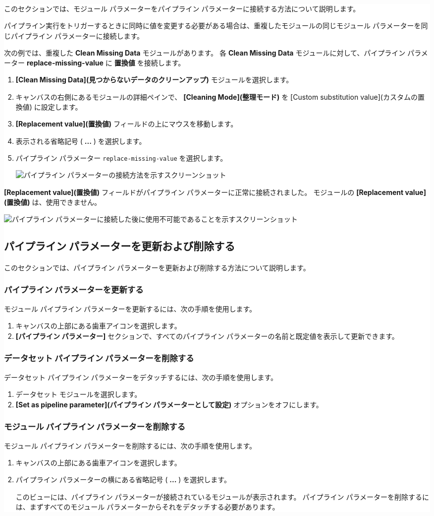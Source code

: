 このセクションでは、モジュール パラメーターをパイプライン パラメーターに接続する方法について説明します。

パイプライン実行をトリガーするときに同時に値を変更する必要がある場合は、重複したモジュールの同じモジュール パラメーターを同じパイプライン パラメーターに接続します。

次の例では、重複した **Clean Missing Data** モジュールがあります。 各 **Clean Missing Data** モジュールに対して、パイプライン パラメーター **replace-missing-value** に **置換値** を接続します。

1. **[Clean Missing Data]\(見つからないデータのクリーンアップ\)** モジュールを選択します。

1. キャンバスの右側にあるモジュールの詳細ペインで、 **[Cleaning Mode]\(整理モード\)** を [Custom substitution value]\(カスタムの置換値\) に設定します。

1. **[Replacement value]\(置換値\)** フィールドの上にマウスを移動します。

1. 表示される省略記号 ( **...** ) を選択します。

1. パイプライン パラメーター `replace-missing-value` を選択します。

   ![パイプライン パラメーターの接続方法を示すスクリーンショット](media/how-to-use-pipeline-parameter/attach-replace-value-to-pipeline-parameter.png)

**[Replacement value]\(置換値\)** フィールドがパイプライン パラメーターに正常に接続されました。 モジュールの **[Replacement value]\(置換値\)** は、使用できません。

 ![パイプライン パラメーターに接続した後に使用不可能であることを示すスクリーンショット](media/how-to-use-pipeline-parameter/non-actionable-module-parameter.png)


## <a name="update-and-delete-pipeline-parameters"></a>パイプライン パラメーターを更新および削除する

このセクションでは、パイプライン パラメーターを更新および削除する方法について説明します。

### <a name="update-pipeline-parameters"></a>パイプライン パラメーターを更新する

モジュール パイプライン パラメーターを更新するには、次の手順を使用します。

1. キャンバスの上部にある歯車アイコンを選択します。
1. **[パイプライン パラメーター]** セクションで、すべてのパイプライン パラメーターの名前と既定値を表示して更新できます。

### <a name="delete-a-dataset-pipeline-parameter"></a>データセット パイプライン パラメーターを削除する

データセット パイプライン パラメーターをデタッチするには、次の手順を使用します。

1. データセット モジュールを選択します。
1. **[Set as pipeline parameter]\(パイプライン パラメーターとして設定\)** オプションをオフにします。


### <a name="delete-module-pipeline-parameters"></a>モジュール パイプライン パラメーターを削除する

モジュール パイプライン パラメーターを削除するには、次の手順を使用します。

1. キャンバスの上部にある歯車アイコンを選択します。

1. パイプライン パラメーターの横にある省略記号 ( **...** ) を選択します。

    このビューには、パイプライン パラメーターが接続されているモジュールが表示されます。 パイプライン パラメーターを削除するには、まずすべてのモジュール パラメーターからそれをデタッチする必要があります。

